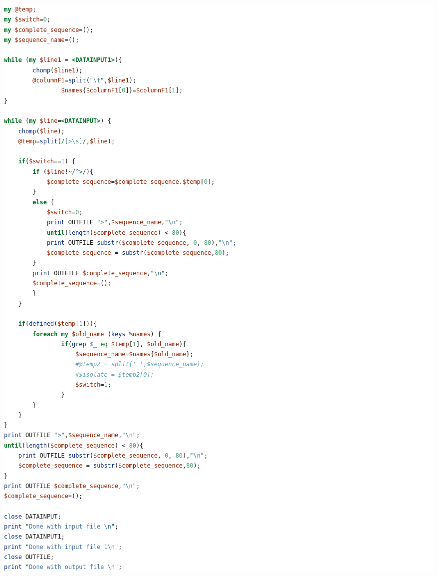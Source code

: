 ```perl
my @temp;
my $switch=0;
my $complete_sequence=();
my $sequence_name=();

while (my $line1 = <DATAINPUT1>){
        chomp($line1);
        @columnF1=split("\t",$line1);
                $names{$columnF1[0]}=$columnF1[1];
}

while (my $line=<DATAINPUT>) {
    chomp($line);
    @temp=split(/[>\s]/,$line);

    if($switch==1) {
        if ($line!~/^>/){
            $complete_sequence=$complete_sequence.$temp[0];
        }
        else {
            $switch=0;
            print OUTFILE ">",$sequence_name,"\n";
            until(length($complete_sequence) < 80){
            print OUTFILE substr($complete_sequence, 0, 80),"\n";
            $complete_sequence = substr($complete_sequence,80);
        }
        print OUTFILE $complete_sequence,"\n";
        $complete_sequence=();
        }
    }

    if(defined($temp[1])){
        foreach my $old_name (keys %names) {
                if(grep $_ eq $temp[1], $old_name){
                    $sequence_name=$names{$old_name};
                    #@temp2 = split(' ',$sequence_name);
                    #$isolate = $temp2[0];
                    $switch=1;
                }
        }
    }
}
print OUTFILE ">",$sequence_name,"\n";
until(length($complete_sequence) < 80){
    print OUTFILE substr($complete_sequence, 0, 80),"\n";
    $complete_sequence = substr($complete_sequence,80);
}
print OUTFILE $complete_sequence,"\n";
$complete_sequence=();

close DATAINPUT;
print "Done with input file \n";
close DATAINPUT1;
print "Done with input file 1\n";
close OUTFILE;
print "Done with output file \n";

```
